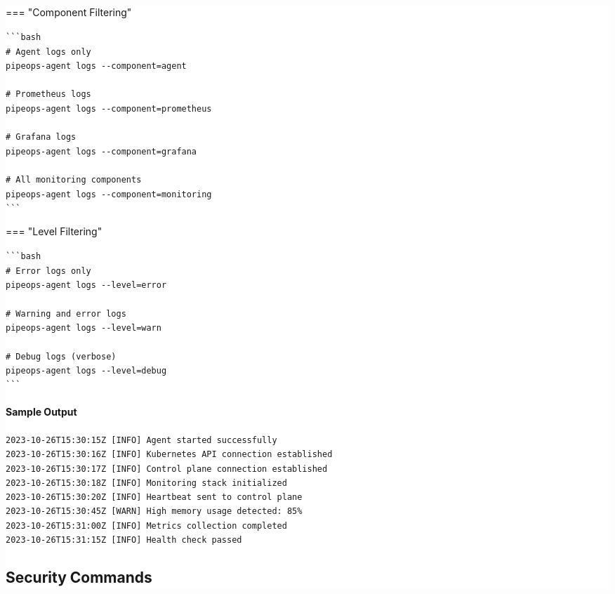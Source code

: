 === "Component Filtering"

    ```bash
    # Agent logs only
    pipeops-agent logs --component=agent
    
    # Prometheus logs
    pipeops-agent logs --component=prometheus
    
    # Grafana logs
    pipeops-agent logs --component=grafana
    
    # All monitoring components
    pipeops-agent logs --component=monitoring
    ```

=== "Level Filtering"

    ```bash
    # Error logs only
    pipeops-agent logs --level=error
    
    # Warning and error logs
    pipeops-agent logs --level=warn
    
    # Debug logs (verbose)
    pipeops-agent logs --level=debug
    ```

#### Sample Output

```text
2023-10-26T15:30:15Z [INFO] Agent started successfully
2023-10-26T15:30:16Z [INFO] Kubernetes API connection established
2023-10-26T15:30:17Z [INFO] Control plane connection established  
2023-10-26T15:30:18Z [INFO] Monitoring stack initialized
2023-10-26T15:30:20Z [INFO] Heartbeat sent to control plane
2023-10-26T15:30:45Z [WARN] High memory usage detected: 85%
2023-10-26T15:31:00Z [INFO] Metrics collection completed
2023-10-26T15:31:15Z [INFO] Health check passed
```

## Security Commands
